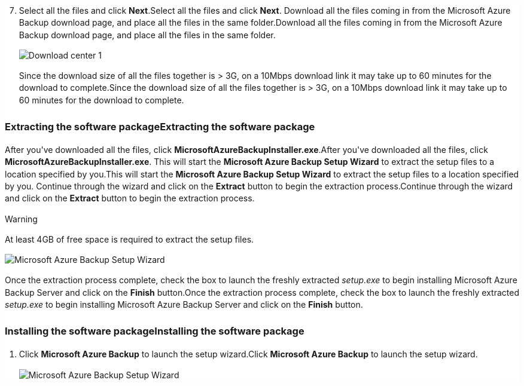 7. <span data-ttu-id="3844f-230">Select all the files and click **Next**.</span><span class="sxs-lookup"><span data-stu-id="3844f-230">Select all the files and click **Next**.</span></span> <span data-ttu-id="3844f-231">Download all the files coming in from the Microsoft Azure Backup download page, and place all the files in the same folder.</span><span class="sxs-lookup"><span data-stu-id="3844f-231">Download all the files coming in from the Microsoft Azure Backup download page, and place all the files in the same folder.</span></span>

    ![Download center 1](https://docstestmedia1.blob.core.windows.net/azure-media/articles/backup/media/backup-azure-microsoft-azure-backup/downloadcenter.png)

    <span data-ttu-id="3844f-233">Since the download size of all the files together is > 3G, on a 10Mbps download link it may take up to 60 minutes for the download to complete.</span><span class="sxs-lookup"><span data-stu-id="3844f-233">Since the download size of all the files together is > 3G, on a 10Mbps download link it may take up to 60 minutes for the download to complete.</span></span>

### <a name="extracting-the-software-package"></a><span data-ttu-id="3844f-234">Extracting the software package</span><span class="sxs-lookup"><span data-stu-id="3844f-234">Extracting the software package</span></span>
<span data-ttu-id="3844f-235">After you've downloaded all the files, click **MicrosoftAzureBackupInstaller.exe**.</span><span class="sxs-lookup"><span data-stu-id="3844f-235">After you've downloaded all the files, click **MicrosoftAzureBackupInstaller.exe**.</span></span> <span data-ttu-id="3844f-236">This will start the **Microsoft Azure Backup Setup Wizard** to extract the setup files to a location specified by you.</span><span class="sxs-lookup"><span data-stu-id="3844f-236">This will start the **Microsoft Azure Backup Setup Wizard** to extract the setup files to a location specified by you.</span></span> <span data-ttu-id="3844f-237">Continue through the wizard and click on the **Extract** button to begin the extraction process.</span><span class="sxs-lookup"><span data-stu-id="3844f-237">Continue through the wizard and click on the **Extract** button to begin the extraction process.</span></span>

> [!WARNING]
> At least 4GB of free space is required to extract the setup files.
>
>

![Microsoft Azure Backup Setup Wizard](https://docstestmedia1.blob.core.windows.net/azure-media/articles/backup/media/backup-azure-microsoft-azure-backup/extract/03.png)

<span data-ttu-id="3844f-240">Once the extraction process complete, check the box to launch the freshly extracted *setup.exe* to begin installing Microsoft Azure Backup Server and click on the **Finish** button.</span><span class="sxs-lookup"><span data-stu-id="3844f-240">Once the extraction process complete, check the box to launch the freshly extracted *setup.exe* to begin installing Microsoft Azure Backup Server and click on the **Finish** button.</span></span>

### <a name="installing-the-software-package"></a><span data-ttu-id="3844f-241">Installing the software package</span><span class="sxs-lookup"><span data-stu-id="3844f-241">Installing the software package</span></span>
1. <span data-ttu-id="3844f-242">Click **Microsoft Azure Backup** to launch the setup wizard.</span><span class="sxs-lookup"><span data-stu-id="3844f-242">Click **Microsoft Azure Backup** to launch the setup wizard.</span></span>

    ![Microsoft Azure Backup Setup Wizard](https://docstestmedia1.blob.core.windows.net/azure-media/articles/backup/media/backup-azure-microsoft-azure-backup/launch-screen2.png)
